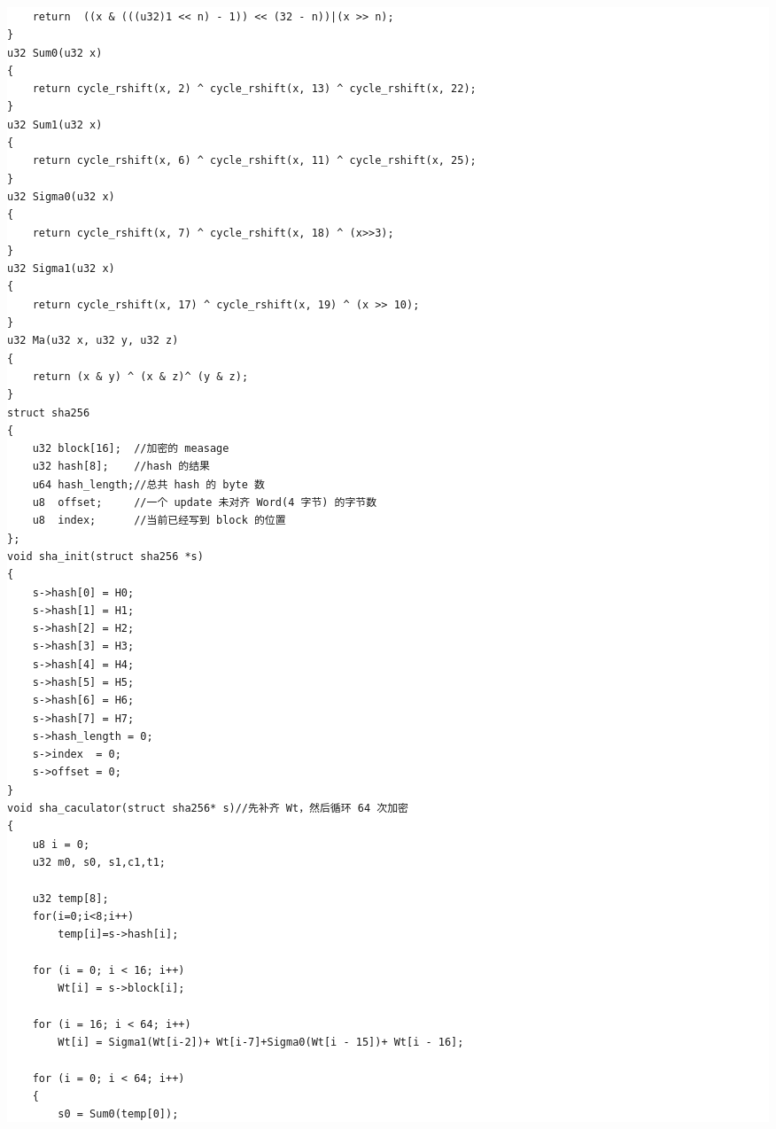 ```plain
    return  ((x & (((u32)1 << n) - 1)) << (32 - n))|(x >> n);
}
u32 Sum0(u32 x)
{
    return cycle_rshift(x, 2) ^ cycle_rshift(x, 13) ^ cycle_rshift(x, 22);
}
u32 Sum1(u32 x)
{
    return cycle_rshift(x, 6) ^ cycle_rshift(x, 11) ^ cycle_rshift(x, 25);
}
u32 Sigma0(u32 x)
{
    return cycle_rshift(x, 7) ^ cycle_rshift(x, 18) ^ (x>>3);
}
u32 Sigma1(u32 x)
{
    return cycle_rshift(x, 17) ^ cycle_rshift(x, 19) ^ (x >> 10);
}
u32 Ma(u32 x, u32 y, u32 z)
{
    return (x & y) ^ (x & z)^ (y & z);
}
struct sha256
{
    u32 block[16];  //加密的 measage
    u32 hash[8];    //hash 的结果
    u64 hash_length;//总共 hash 的 byte 数
    u8  offset;     //一个 update 未对齐 Word(4 字节) 的字节数
    u8  index;      //当前已经写到 block 的位置
};
void sha_init(struct sha256 *s)
{
    s->hash[0] = H0;
    s->hash[1] = H1;
    s->hash[2] = H2;
    s->hash[3] = H3;
    s->hash[4] = H4;
    s->hash[5] = H5;
    s->hash[6] = H6;
    s->hash[7] = H7;
    s->hash_length = 0;
    s->index  = 0;
    s->offset = 0;
}
void sha_caculator(struct sha256* s)//先补齐 Wt，然后循环 64 次加密
{
    u8 i = 0;
    u32 m0, s0, s1,c1,t1;

    u32 temp[8];
    for(i=0;i<8;i++)
        temp[i]=s->hash[i];

    for (i = 0; i < 16; i++)
        Wt[i] = s->block[i];

    for (i = 16; i < 64; i++)
        Wt[i] = Sigma1(Wt[i-2])+ Wt[i-7]+Sigma0(Wt[i - 15])+ Wt[i - 16];

    for (i = 0; i < 64; i++)
    {
        s0 = Sum0(temp[0]);

```
